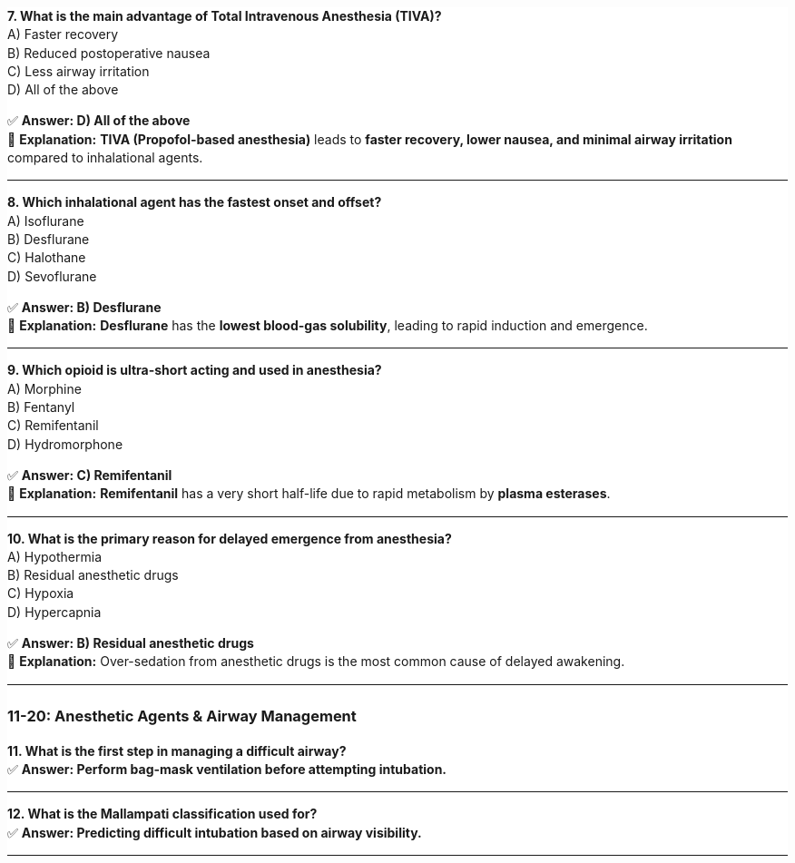 
**7. What is the main advantage of Total Intravenous Anesthesia (TIVA)?**  
A) Faster recovery  
B) Reduced postoperative nausea  
C) Less airway irritation  
D) All of the above  

✅ **Answer: D) All of the above**  
📌 **Explanation:** **TIVA (Propofol-based anesthesia)** leads to **faster recovery, lower nausea, and minimal airway irritation** compared to inhalational agents.  

---

**8. Which inhalational agent has the fastest onset and offset?**  
A) Isoflurane  
B) Desflurane  
C) Halothane  
D) Sevoflurane  

✅ **Answer: B) Desflurane**  
📌 **Explanation:** **Desflurane** has the **lowest blood-gas solubility**, leading to rapid induction and emergence.  

---

**9. Which opioid is ultra-short acting and used in anesthesia?**  
A) Morphine  
B) Fentanyl  
C) Remifentanil  
D) Hydromorphone  

✅ **Answer: C) Remifentanil**  
📌 **Explanation:** **Remifentanil** has a very short half-life due to rapid metabolism by **plasma esterases**.  

---

**10. What is the primary reason for delayed emergence from anesthesia?**  
A) Hypothermia  
B) Residual anesthetic drugs  
C) Hypoxia  
D) Hypercapnia  

✅ **Answer: B) Residual anesthetic drugs**  
📌 **Explanation:** Over-sedation from anesthetic drugs is the most common cause of delayed awakening.  

---

### **11-20: Anesthetic Agents & Airway Management**  

**11. What is the first step in managing a difficult airway?**  
✅ **Answer: Perform bag-mask ventilation before attempting intubation.**  

---

**12. What is the Mallampati classification used for?**  
✅ **Answer: Predicting difficult intubation based on airway visibility.**  

---